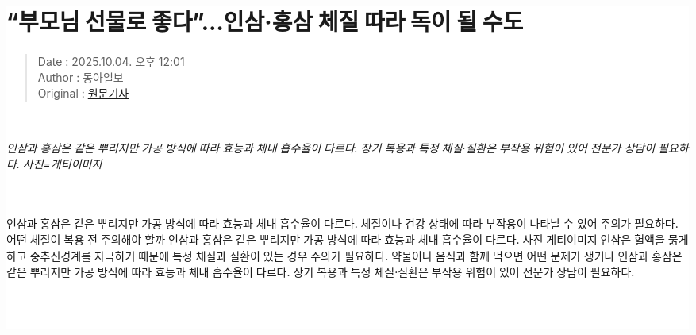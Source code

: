   
# “부모님 선물로 좋다”…인삼·홍삼 체질 따라 독이 될 수도  
  
> Date : 2025.10.04. 오후 12:01  
> Author : 동아일보  
> Original : [원문기사](https://n.news.naver.com/mnews/article/020/0003665745?sid=105)  
<br/>  
  
<img alt="인삼과 홍삼은 같은 뿌리지만 가공 방식에 따라 효능과 체내 흡수율이 다르다. 장기 복용과 특정 체질·질환은 부작용 위험이 있어 전문가 상담이 필요하다. 사진=게티이미지" class="_LAZY_LOADING _LAZY_LOADING_INIT_HIDE" src="https://imgnews.pstatic.net/image/020/2025/10/04/0003665745_001_20251004120108562.jpg?type=w860" id="img1" style="display: none;"></img><em class="img_desc">인삼과 홍삼은 같은 뿌리지만 가공 방식에 따라 효능과 체내 흡수율이 다르다. 장기 복용과 특정 체질·질환은 부작용 위험이 있어 전문가 상담이 필요하다. 사진=게티이미지</em>  
<br/><br/>  
  
인삼과 홍삼은 같은 뿌리지만 가공 방식에 따라 효능과 체내 흡수율이 다르다.
체질이나 건강 상태에 따라 부작용이 나타날 수 있어 주의가 필요하다.
어떤 체질이 복용 전 주의해야 할까 인삼과 홍삼은 같은 뿌리지만 가공 방식에 따라 효능과 체내 흡수율이 다르다.
사진 게티이미지 인삼은 혈액을 묽게 하고 중추신경계를 자극하기 때문에 특정 체질과 질환이 있는 경우 주의가 필요하다.
약물이나 음식과 함께 먹으면 어떤 문제가 생기나 인삼과 홍삼은 같은 뿌리지만 가공 방식에 따라 효능과 체내 흡수율이 다르다.
장기 복용과 특정 체질·질환은 부작용 위험이 있어 전문가 상담이 필요하다.  
<br/><br/><br/>  

